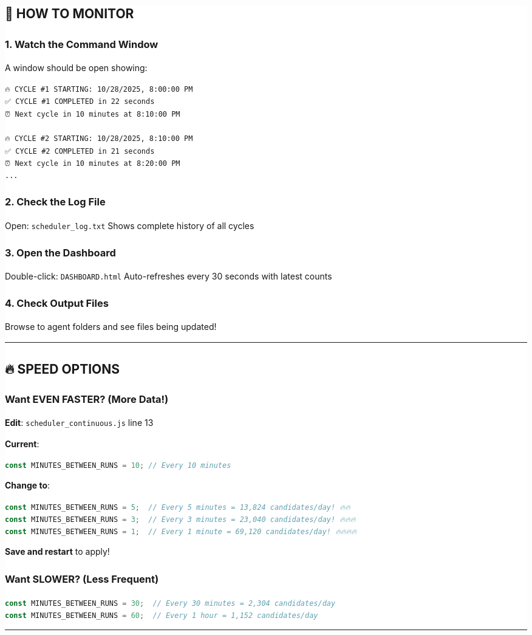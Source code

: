 ## 👀 HOW TO MONITOR

### 1. Watch the Command Window
A window should be open showing:
```
🔥 CYCLE #1 STARTING: 10/28/2025, 8:00:00 PM
✅ CYCLE #1 COMPLETED in 22 seconds
⏰ Next cycle in 10 minutes at 8:10:00 PM

🔥 CYCLE #2 STARTING: 10/28/2025, 8:10:00 PM
✅ CYCLE #2 COMPLETED in 21 seconds
⏰ Next cycle in 10 minutes at 8:20:00 PM
...
```

### 2. Check the Log File
Open: `scheduler_log.txt`
Shows complete history of all cycles

### 3. Open the Dashboard
Double-click: `DASHBOARD.html`
Auto-refreshes every 30 seconds with latest counts

### 4. Check Output Files
Browse to agent folders and see files being updated!

---

## 🔥 SPEED OPTIONS

### Want EVEN FASTER? (More Data!)

**Edit**: `scheduler_continuous.js` line 13

**Current**:
```javascript
const MINUTES_BETWEEN_RUNS = 10; // Every 10 minutes
```

**Change to**:
```javascript
const MINUTES_BETWEEN_RUNS = 5;  // Every 5 minutes = 13,824 candidates/day! 🔥🔥
const MINUTES_BETWEEN_RUNS = 3;  // Every 3 minutes = 23,040 candidates/day! 🔥🔥🔥
const MINUTES_BETWEEN_RUNS = 1;  // Every 1 minute = 69,120 candidates/day! 🔥🔥🔥🔥
```

**Save and restart** to apply!

### Want SLOWER? (Less Frequent)

```javascript
const MINUTES_BETWEEN_RUNS = 30;  // Every 30 minutes = 2,304 candidates/day
const MINUTES_BETWEEN_RUNS = 60;  // Every 1 hour = 1,152 candidates/day
```

---